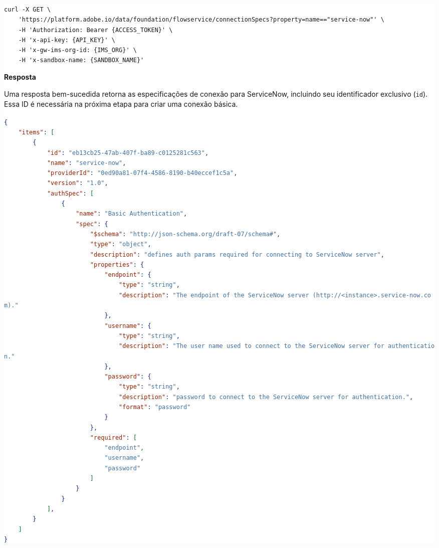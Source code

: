 ```shell
curl -X GET \
    'https://platform.adobe.io/data/foundation/flowservice/connectionSpecs?property=name=="service-now"' \
    -H 'Authorization: Bearer {ACCESS_TOKEN}' \
    -H 'x-api-key: {API_KEY}' \
    -H 'x-gw-ims-org-id: {IMS_ORG}' \
    -H 'x-sandbox-name: {SANDBOX_NAME}'
```

**Resposta**

Uma resposta bem-sucedida retorna as especificações de conexão para ServiceNow, incluindo seu identificador exclusivo (`id`). Essa ID é necessária na próxima etapa para criar uma conexão básica.

```json
{
    "items": [
        {
            "id": "eb13cb25-47ab-407f-ba89-c0125281c563",
            "name": "service-now",
            "providerId": "0ed90a81-07f4-4586-8190-b40eccef1c5a",
            "version": "1.0",
            "authSpec": [
                {
                    "name": "Basic Authentication",
                    "spec": {
                        "$schema": "http://json-schema.org/draft-07/schema#",
                        "type": "object",
                        "description": "defines auth params required for connecting to ServiceNow server",
                        "properties": {
                            "endpoint": {
                                "type": "string",
                                "description": "The endpoint of the ServiceNow server (http://<instance>.service-now.com)."
                            },
                            "username": {
                                "type": "string",
                                "description": "The user name used to connect to the ServiceNow server for authentication."
                            },
                            "password": {
                                "type": "string",
                                "description": "password to connect to the ServiceNow server for authentication.",
                                "format": "password"
                            }
                        },
                        "required": [
                            "endpoint",
                            "username",
                            "password"
                        ]
                    }
                }
            ],
        }
    ]
}
```
